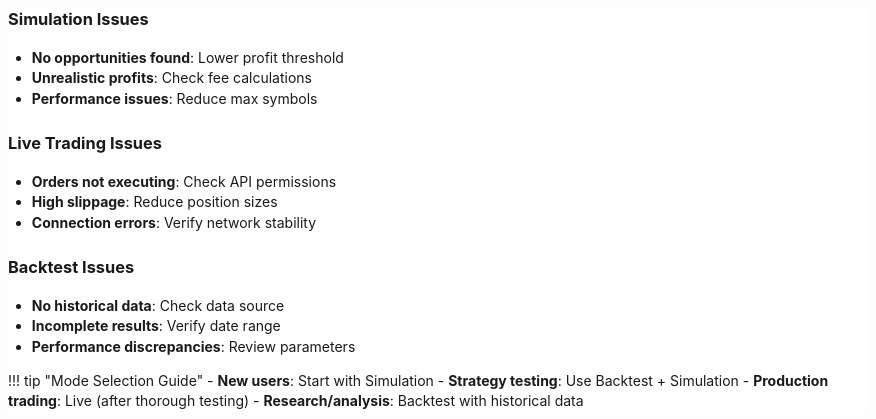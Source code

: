 ### Simulation Issues
- **No opportunities found**: Lower profit threshold
- **Unrealistic profits**: Check fee calculations
- **Performance issues**: Reduce max symbols

### Live Trading Issues
- **Orders not executing**: Check API permissions
- **High slippage**: Reduce position sizes
- **Connection errors**: Verify network stability

### Backtest Issues
- **No historical data**: Check data source
- **Incomplete results**: Verify date range
- **Performance discrepancies**: Review parameters

!!! tip "Mode Selection Guide"
    - **New users**: Start with Simulation
    - **Strategy testing**: Use Backtest + Simulation
    - **Production trading**: Live (after thorough testing)
    - **Research/analysis**: Backtest with historical data